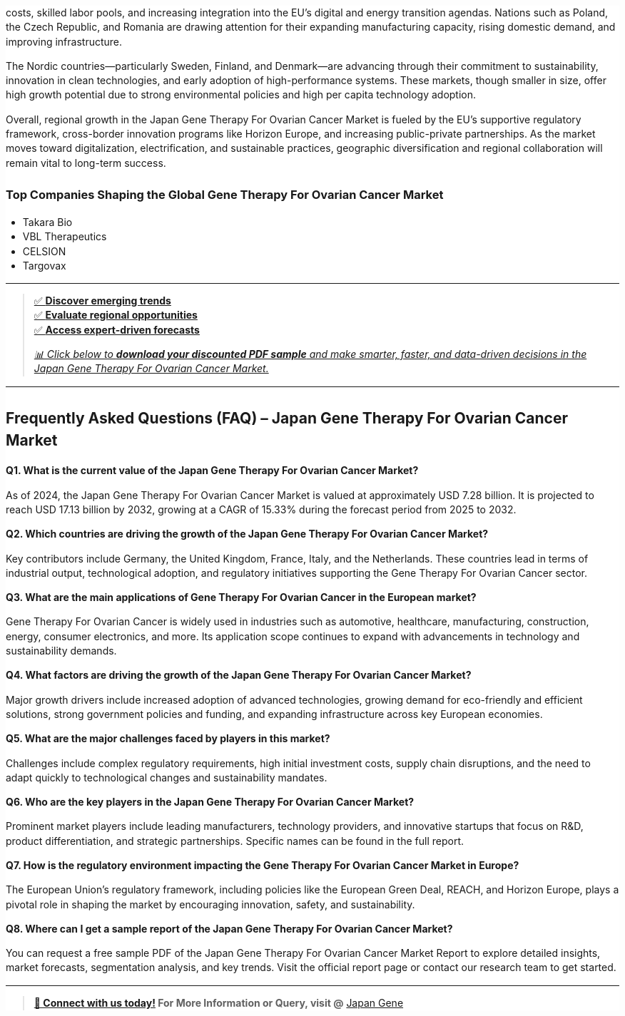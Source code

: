 costs, skilled labor pools, and increasing integration into the EU&rsquo;s digital and energy transition agendas. Nations such as Poland, the Czech Republic, and Romania are drawing attention for their expanding manufacturing capacity, rising domestic demand, and improving infrastructure.</p><p>The Nordic countries&mdash;particularly Sweden, Finland, and Denmark&mdash;are advancing through their commitment to sustainability, innovation in clean technologies, and early adoption of high-performance systems. These markets, though smaller in size, offer high growth potential due to strong environmental policies and high per capita technology adoption.</p><p>Overall, regional growth in the Japan Gene Therapy For Ovarian Cancer Market is fueled by the EU&rsquo;s supportive regulatory framework, cross-border innovation programs like Horizon Europe, and increasing public-private partnerships. As the market moves toward digitalization, electrification, and sustainable practices, geographic diversification and regional collaboration will remain vital to long-term success.</p><p><h3>Top Companies Shaping the Global Gene Therapy For Ovarian Cancer Market </h3><ul><li>Takara Bio</li><li>VBL Therapeutics</li><li>CELSION</li><li>Targovax</li></ul></p><hr /><blockquote><p><a href="https://www.marketresearchintellect.com/ask-for-discount/?rid=1014268&amp;amp;utm_source=Github-JP&amp;amp;utm_medium=805">✅ <strong data-start="617" data-end="645">Discover emerging trends</strong></a><br data-start="645" data-end="648" /><a href="https://www.marketresearchintellect.com/ask-for-discount/?rid=1014268&amp;amp;utm_source=Github-JP&amp;amp;utm_medium=805"> ✅ <strong data-start="650" data-end="685">Evaluate regional opportunities</strong></a><br data-start="685" data-end="688" /><a href="https://www.marketresearchintellect.com/ask-for-discount/?rid=1014268&amp;amp;utm_source=Github-JP&amp;amp;utm_medium=805"> ✅ <strong data-start="690" data-end="724">Access expert-driven forecasts</strong></a></p><p class="" data-start="728" data-end="864"><em><a href="https://www.marketresearchintellect.com/ask-for-discount/?rid=1014268&amp;amp;utm_source=Github-JP&amp;amp;utm_medium=805">📊 Click below to <strong data-start="746" data-end="785">download your discounted PDF sample</strong> and make smarter, faster, and data-driven decisions in the Japan Gene Therapy For Ovarian Cancer Market.</a></em></p></blockquote><hr /><h2>Frequently Asked Questions (FAQ) &ndash; Japan Gene Therapy For Ovarian Cancer Market</h2><p><strong>Q1. What is the current value of the Japan Gene Therapy For Ovarian Cancer Market?</strong></p><p>As of 2024, the Japan Gene Therapy For Ovarian Cancer Market is valued at approximately USD 7.28 billion. It is projected to reach USD 17.13 billion by 2032, growing at a CAGR of 15.33% during the forecast period from 2025 to 2032.</p><p><strong>Q2. Which countries are driving the growth of the Japan Gene Therapy For Ovarian Cancer Market?</strong></p><p>Key contributors include Germany, the United Kingdom, France, Italy, and the Netherlands. These countries lead in terms of industrial output, technological adoption, and regulatory initiatives supporting the Gene Therapy For Ovarian Cancer sector.</p><p><strong>Q3. What are the main applications of Gene Therapy For Ovarian Cancer in the European market?</strong></p><p>Gene Therapy For Ovarian Cancer is widely used in industries such as automotive, healthcare, manufacturing, construction, energy, consumer electronics, and more. Its application scope continues to expand with advancements in technology and sustainability demands.</p><p><strong>Q4. What factors are driving the growth of the Japan Gene Therapy For Ovarian Cancer Market?</strong></p><p>Major growth drivers include increased adoption of advanced technologies, growing demand for eco-friendly and efficient solutions, strong government policies and funding, and expanding infrastructure across key European economies.</p><p><strong>Q5. What are the major challenges faced by players in this market?</strong></p><p>Challenges include complex regulatory requirements, high initial investment costs, supply chain disruptions, and the need to adapt quickly to technological changes and sustainability mandates.</p><p><strong>Q6. Who are the key players in the Japan Gene Therapy For Ovarian Cancer Market?</strong></p><p>Prominent market players include leading manufacturers, technology providers, and innovative startups that focus on R&amp;D, product differentiation, and strategic partnerships. Specific names can be found in the full report.</p><p><strong>Q7. How is the regulatory environment impacting the Gene Therapy For Ovarian Cancer Market in Europe?</strong></p><p>The European Union&rsquo;s regulatory framework, including policies like the European Green Deal, REACH, and Horizon Europe, plays a pivotal role in shaping the market by encouraging innovation, safety, and sustainability.</p><p><strong>Q8. Where can I get a sample report of the Japan Gene Therapy For Ovarian Cancer Market?</strong></p><p>You can request a free sample PDF of the Japan Gene Therapy For Ovarian Cancer Market Report to explore detailed insights, market forecasts, segmentation analysis, and key trends. Visit the official report page or contact our research team to get started.</p><hr /><blockquote><p><span class="font-[700]"><strong><a href="https://www.marketresearchintellect.com/product/global-gene-therapy-for-ovarian-cancer-market/?utm_source=Linkedin&utm_medium=805">📩 Connect with us today!</a> For More Information or Query, visit&nbsp;@</strong>&nbsp;</span><span class="font-[700]"><a href="https://www.marketresearchintellect.com/product/global-gene-therapy-for-ovarian-cancer-market/?utm_source=Linkedin&utm_medium=805" target="_blank" data-tracking-control-name="article-ssr-frontend-pulse_little-text-block" data-tracking-will-navigate="" data-test-link="">Japan Gene